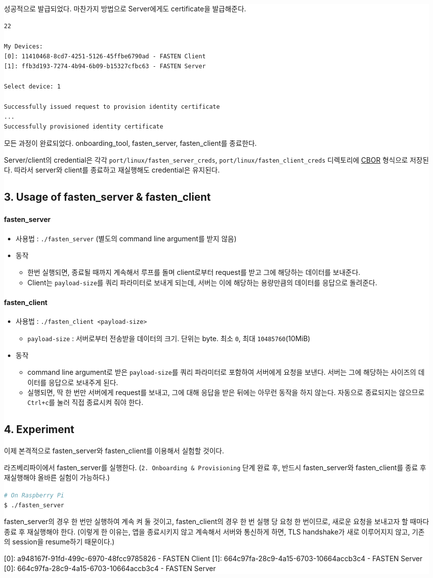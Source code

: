 성공적으로 발급되었다. 마찬가지 방법으로 Server에게도 certificate을 발급해준다.

```
22

My Devices:
[0]: 11410468-8cd7-4251-5126-45ffbe6790ad - FASTEN Client
[1]: ffb3d193-7274-4b94-6b09-b15327cfbc63 - FASTEN Server

Select device: 1

Successfully issued request to provision identity certificate
...
Successfully provisioned identity certificate
```

모든 과정이 완료되었다. onboarding_tool, fasten_server, fasten_client를 종료한다.

Server/client의 credential은 각각 `port/linux/fasten_server_creds`, `port/linux/fasten_client_creds` 디렉토리에 [CBOR](https://en.wikipedia.org/wiki/CBOR) 형식으로 저장된다. 따라서 server와 client를 종료하고 재실행해도 credential은 유지된다.

## 3. Usage of fasten_server & fasten_client

#### fasten_server

-   사용법 : `./fasten_server` (별도의 command line argument를 받지 않음)

-   동작
    -   한번 실행되면, 종료될 때까지 계속해서 루프를 돌며 client로부터 request를 받고 그에 해당하는 데이터를 보내준다.
    -   Client는 `payload-size`를 쿼리 파라미터로 보내게 되는데, 서버는 이에 해당하는 용량만큼의 데이터를 응답으로 돌려준다.

#### fasten_client

-   사용법 : `./fasten_client <payload-size>`
    -   `payload-size` : 서버로부터 전송받을 데이터의 크기. 단위는 byte. 최소 `0`, 최대 `10485760`(10MiB)

-   동작
    -   command line argument로 받은 `payload-size`를 쿼리 파라미터로 포함하여 서버에게 요청을 보낸다. 서버는 그에 해당하는 사이즈의 데이터를 응답으로 보내주게 된다.
    -   실행되면, 딱 한 번만 서버에게 request를 보내고, 그에 대해 응답을 받은 뒤에는 아무런 동작을 하지 않는다. 자동으로 종료되지는 않으므로 `Ctrl+c`를 눌러 직접 종료시켜 줘야 한다.

## 4. Experiment

이제 본격적으로 fasten_server와 fasten_client를 이용해서 실험할 것이다.

라즈베리파이에서 fasten_server를 실행한다. (`2. Onboarding & Provisioning` 단계 완료 후, 반드시 fasten_server와 fasten_client를 종료 후 재실행해야 올바른 실험이 가능하다.)

```bash
# On Raspberry Pi
$ ./fasten_server
```

fasten_server의 경우 한 번만 실행하여 계속 켜 둘 것이고, fasten_client의 경우 한 번 실행 당 요청 한 번이므로, 새로운 요청을 보내고자 할 때마다 종료 후 재실행해야 한다. (이렇게 한 이유는, 앱을 종료시키지 않고 계속해서 서버와 통신하게 하면, TLS handshake가 새로 이루어지지 않고, 기존의 session을 resume하기 때문이다.)


[0]: a948167f-91fd-499c-6970-48fcc9785826 - FASTEN Client
[1]: 664c97fa-28c9-4a15-6703-10664accb3c4 - FASTEN Server
[0]: 664c97fa-28c9-4a15-6703-10664accb3c4 - FASTEN Server